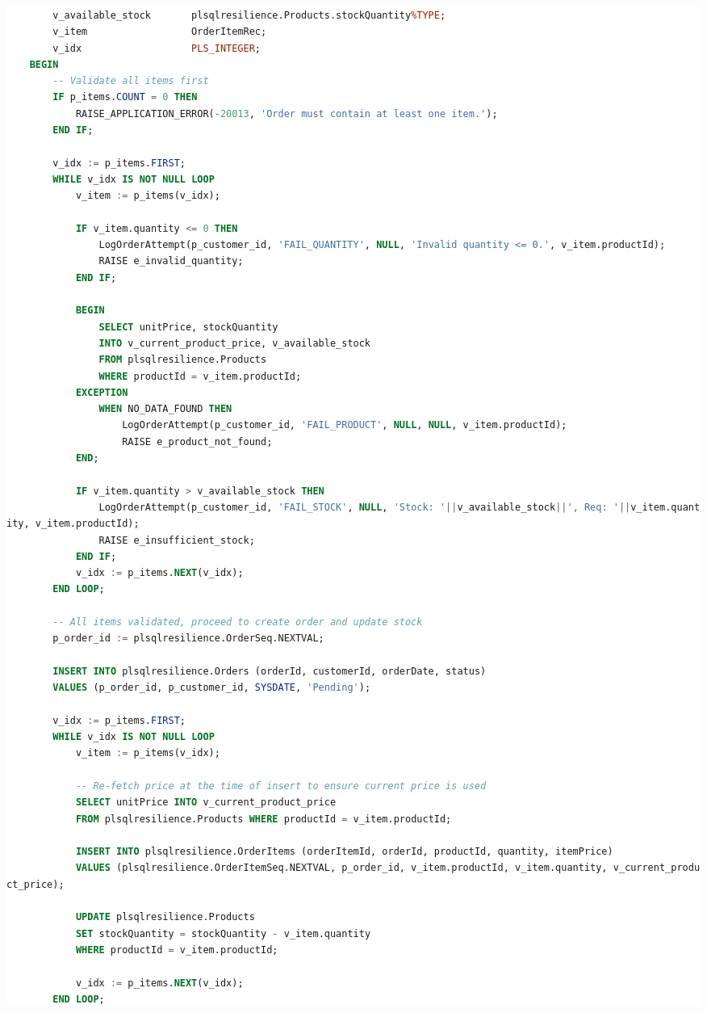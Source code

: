```sql
        v_available_stock       plsqlresilience.Products.stockQuantity%TYPE;
        v_item                  OrderItemRec;
        v_idx                   PLS_INTEGER;
    BEGIN
        -- Validate all items first
        IF p_items.COUNT = 0 THEN
            RAISE_APPLICATION_ERROR(-20013, 'Order must contain at least one item.');
        END IF;

        v_idx := p_items.FIRST;
        WHILE v_idx IS NOT NULL LOOP
            v_item := p_items(v_idx);

            IF v_item.quantity <= 0 THEN
                LogOrderAttempt(p_customer_id, 'FAIL_QUANTITY', NULL, 'Invalid quantity <= 0.', v_item.productId);
                RAISE e_invalid_quantity;
            END IF;

            BEGIN
                SELECT unitPrice, stockQuantity
                INTO v_current_product_price, v_available_stock
                FROM plsqlresilience.Products
                WHERE productId = v_item.productId;
            EXCEPTION
                WHEN NO_DATA_FOUND THEN
                    LogOrderAttempt(p_customer_id, 'FAIL_PRODUCT', NULL, NULL, v_item.productId);
                    RAISE e_product_not_found;
            END;

            IF v_item.quantity > v_available_stock THEN
                LogOrderAttempt(p_customer_id, 'FAIL_STOCK', NULL, 'Stock: '||v_available_stock||', Req: '||v_item.quantity, v_item.productId);
                RAISE e_insufficient_stock;
            END IF;
            v_idx := p_items.NEXT(v_idx);
        END LOOP;

        -- All items validated, proceed to create order and update stock
        p_order_id := plsqlresilience.OrderSeq.NEXTVAL;

        INSERT INTO plsqlresilience.Orders (orderId, customerId, orderDate, status)
        VALUES (p_order_id, p_customer_id, SYSDATE, 'Pending');

        v_idx := p_items.FIRST;
        WHILE v_idx IS NOT NULL LOOP
            v_item := p_items(v_idx);
            
            -- Re-fetch price at the time of insert to ensure current price is used
            SELECT unitPrice INTO v_current_product_price 
            FROM plsqlresilience.Products WHERE productId = v_item.productId;

            INSERT INTO plsqlresilience.OrderItems (orderItemId, orderId, productId, quantity, itemPrice)
            VALUES (plsqlresilience.OrderItemSeq.NEXTVAL, p_order_id, v_item.productId, v_item.quantity, v_current_product_price);

            UPDATE plsqlresilience.Products
            SET stockQuantity = stockQuantity - v_item.quantity
            WHERE productId = v_item.productId;
            
            v_idx := p_items.NEXT(v_idx);
        END LOOP;
```